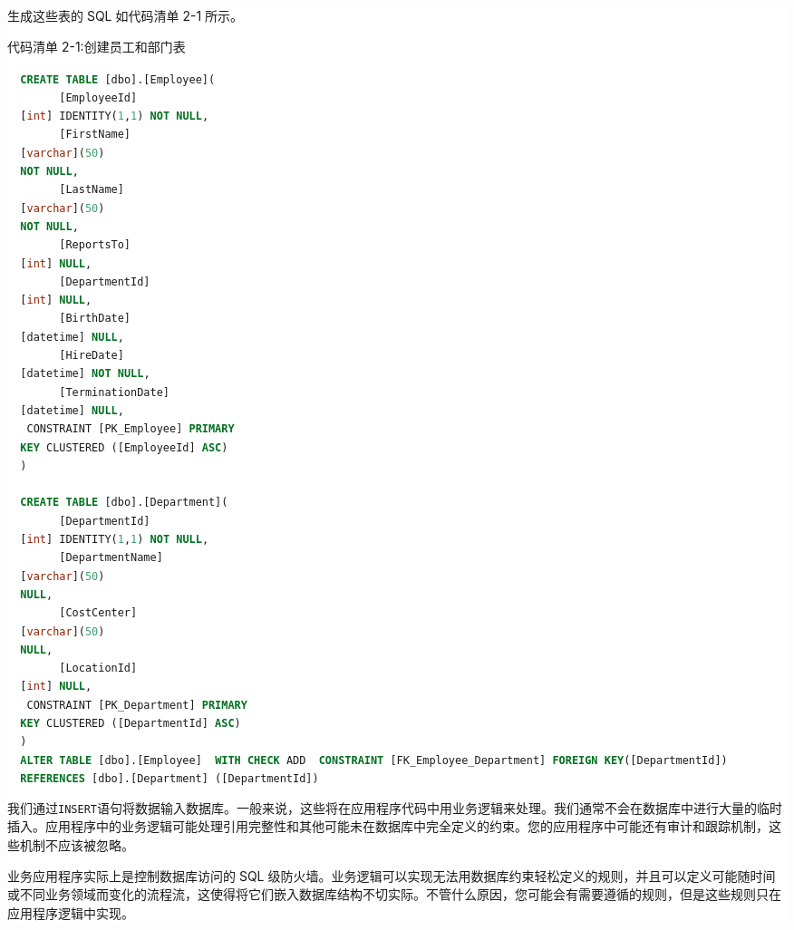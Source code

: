 生成这些表的 SQL 如代码清单 2-1 所示。

代码清单 2-1:创建员工和部门表

```sql
  CREATE TABLE [dbo].[Employee](
        [EmployeeId]
  [int] IDENTITY(1,1) NOT NULL,
        [FirstName]
  [varchar](50)
  NOT NULL,
        [LastName]
  [varchar](50)
  NOT NULL,
        [ReportsTo]
  [int] NULL,
        [DepartmentId]
  [int] NULL,
        [BirthDate]
  [datetime] NULL,
        [HireDate]
  [datetime] NOT NULL,
        [TerminationDate]
  [datetime] NULL,
   CONSTRAINT [PK_Employee] PRIMARY
  KEY CLUSTERED ([EmployeeId] ASC)
  )

  CREATE TABLE [dbo].[Department](
        [DepartmentId]
  [int] IDENTITY(1,1) NOT NULL,
        [DepartmentName]
  [varchar](50)
  NULL,
        [CostCenter]
  [varchar](50)
  NULL,
        [LocationId]
  [int] NULL,
   CONSTRAINT [PK_Department] PRIMARY
  KEY CLUSTERED ([DepartmentId] ASC)
  ) 
  ALTER TABLE [dbo].[Employee]  WITH CHECK ADD  CONSTRAINT [FK_Employee_Department] FOREIGN KEY([DepartmentId])
  REFERENCES [dbo].[Department] ([DepartmentId])

```

我们通过`INSERT`语句将数据输入数据库。一般来说，这些将在应用程序代码中用业务逻辑来处理。我们通常不会在数据库中进行大量的临时插入。应用程序中的业务逻辑可能处理引用完整性和其他可能未在数据库中完全定义的约束。您的应用程序中可能还有审计和跟踪机制，这些机制不应该被忽略。

业务应用程序实际上是控制数据库访问的 SQL 级防火墙。业务逻辑可以实现无法用数据库约束轻松定义的规则，并且可以定义可能随时间或不同业务领域而变化的流程流，这使得将它们嵌入数据库结构不切实际。不管什么原因，您可能会有需要遵循的规则，但是这些规则只在应用程序逻辑中实现。
